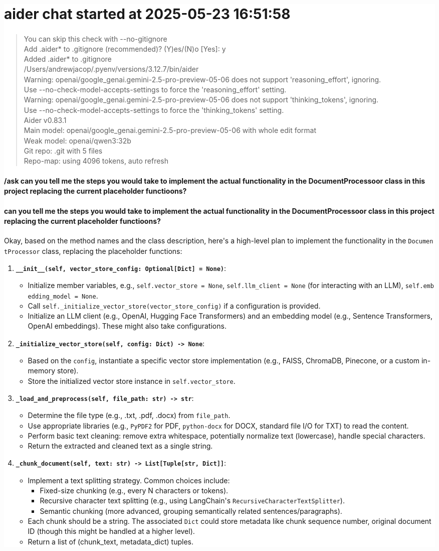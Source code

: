 
# aider chat started at 2025-05-23 16:51:58

> You can skip this check with --no-gitignore  
> Add .aider* to .gitignore (recommended)? (Y)es/(N)o [Yes]: y  
> Added .aider* to .gitignore  
> /Users/andrewjacop/.pyenv/versions/3.12.7/bin/aider  
> Warning: openai/google_genai.gemini-2.5-pro-preview-05-06 does not support 'reasoning_effort', ignoring.  
> Use --no-check-model-accepts-settings to force the 'reasoning_effort' setting.  
> Warning: openai/google_genai.gemini-2.5-pro-preview-05-06 does not support 'thinking_tokens', ignoring.  
> Use --no-check-model-accepts-settings to force the 'thinking_tokens' setting.  
> Aider v0.83.1  
> Main model: openai/google_genai.gemini-2.5-pro-preview-05-06 with whole edit format  
> Weak model: openai/qwen3:32b  
> Git repo: .git with 5 files  
> Repo-map: using 4096 tokens, auto refresh  

#### /ask can you tell me the steps you would take to implement the actual functionality in the DocumentProcessoor class in this project replacing the current placeholder functioons?  

#### can you tell me the steps you would take to implement the actual functionality in the DocumentProcessoor class in this project replacing the current placeholder functioons?  

Okay, based on the method names and the class description, here's a high-level plan to implement the functionality in the `DocumentProcessor` class, replacing the placeholder functions:

1.  **`__init__(self, vector_store_config: Optional[Dict] = None)`**:
    *   Initialize member variables, e.g., `self.vector_store = None`, `self.llm_client = None` (for interacting with an LLM), `self.embedding_model = None`.
    *   Call `self._initialize_vector_store(vector_store_config)` if a configuration is provided.
    *   Initialize an LLM client (e.g., OpenAI, Hugging Face Transformers) and an embedding model (e.g., Sentence Transformers, OpenAI embeddings). These might also take configurations.

2.  **`_initialize_vector_store(self, config: Dict) -> None`**:
    *   Based on the `config`, instantiate a specific vector store implementation (e.g., FAISS, ChromaDB, Pinecone, or a custom in-memory store).
    *   Store the initialized vector store instance in `self.vector_store`.

3.  **`_load_and_preprocess(self, file_path: str) -> str`**:
    *   Determine the file type (e.g., .txt, .pdf, .docx) from `file_path`.
    *   Use appropriate libraries (e.g., `PyPDF2` for PDF, `python-docx` for DOCX, standard file I/O for TXT) to read the content.
    *   Perform basic text cleaning: remove extra whitespace, potentially normalize text (lowercase), handle special characters.
    *   Return the extracted and cleaned text as a single string.

4.  **`_chunk_document(self, text: str) -> List[Tuple[str, Dict]]`**:
    *   Implement a text splitting strategy. Common choices include:
        *   Fixed-size chunking (e.g., every N characters or tokens).
        *   Recursive character text splitting (e.g., using LangChain's `RecursiveCharacterTextSplitter`).
        *   Semantic chunking (more advanced, grouping semantically related sentences/paragraphs).
    *   Each chunk should be a string. The associated `Dict` could store metadata like chunk sequence number, original document ID (though this might be handled at a higher level).
    *   Return a list of (chunk_text, metadata_dict) tuples.

